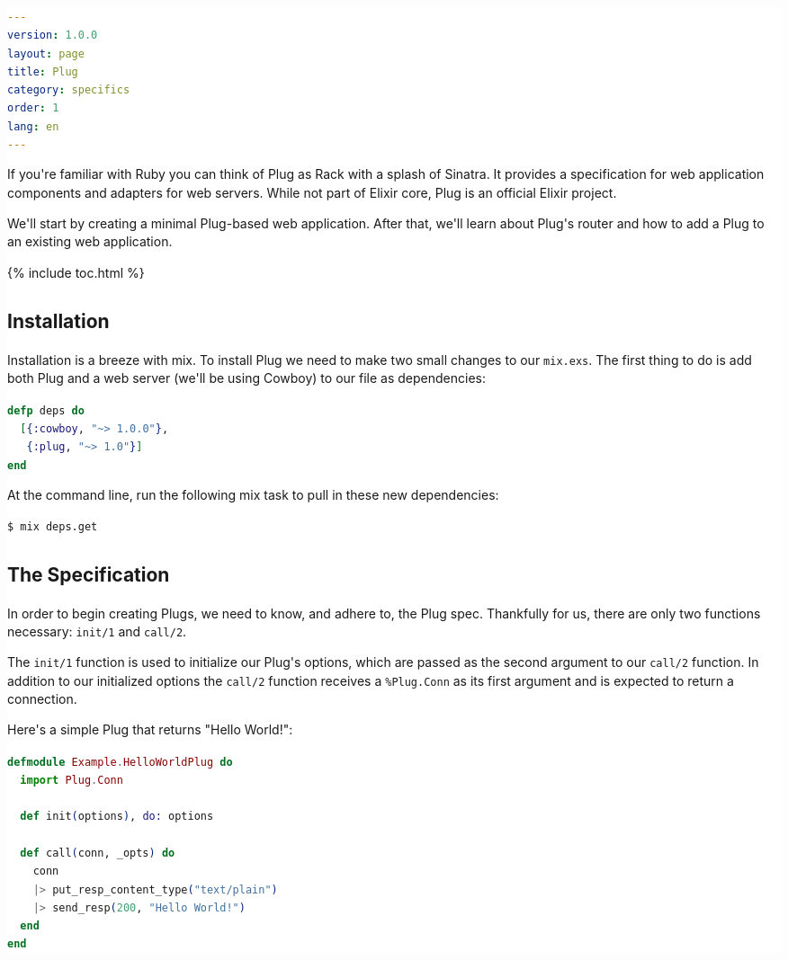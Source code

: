 ```yaml
---
version: 1.0.0
layout: page
title: Plug
category: specifics
order: 1
lang: en
---
```


If you're familiar with Ruby you can think of Plug as Rack with a splash of Sinatra.
It provides a specification for web application components and adapters for web servers.
While not part of Elixir core, Plug is an official Elixir project.

We'll start by creating a minimal Plug-based web application.
After that, we'll learn about Plug's router and how to add a Plug to an existing web application.

{% include toc.html %}

## Installation

Installation is a breeze with mix.
To install Plug we need to make two small changes to our `mix.exs`.
The first thing to do is add both Plug and a web server (we'll be using Cowboy) to our file as dependencies:

```elixir
defp deps do
  [{:cowboy, "~> 1.0.0"},
   {:plug, "~> 1.0"}]
end
```

At the command line, run the following mix task to pull in these new dependencies:

```shell
$ mix deps.get
```

## The Specification

In order to begin creating Plugs, we need to know, and adhere to, the Plug spec.
Thankfully for us, there are only two functions necessary: `init/1` and `call/2`.

The `init/1` function is used to initialize our Plug's options, which are passed as the second argument to our `call/2` function.
In addition to our initialized options the `call/2` function receives a `%Plug.Conn` as its first argument and is expected to return a connection.

Here's a simple Plug that returns "Hello World!":

```elixir
defmodule Example.HelloWorldPlug do
  import Plug.Conn

  def init(options), do: options

  def call(conn, _opts) do
    conn
    |> put_resp_content_type("text/plain")
    |> send_resp(200, "Hello World!")
  end
end
```
